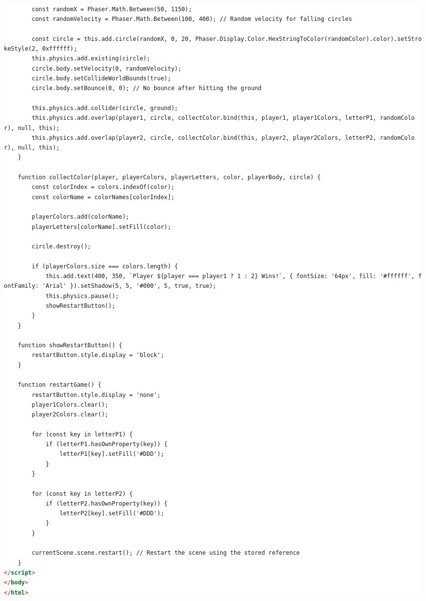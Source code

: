 ```html
        const randomX = Phaser.Math.Between(50, 1150);
        const randomVelocity = Phaser.Math.Between(100, 400); // Random velocity for falling circles

        const circle = this.add.circle(randomX, 0, 20, Phaser.Display.Color.HexStringToColor(randomColor).color).setStrokeStyle(2, 0xffffff);
        this.physics.add.existing(circle);
        circle.body.setVelocity(0, randomVelocity);
        circle.body.setCollideWorldBounds(true);
        circle.body.setBounce(0, 0); // No bounce after hitting the ground

        this.physics.add.collider(circle, ground);
        this.physics.add.overlap(player1, circle, collectColor.bind(this, player1, player1Colors, letterP1, randomColor), null, this);
        this.physics.add.overlap(player2, circle, collectColor.bind(this, player2, player2Colors, letterP2, randomColor), null, this);
    }

    function collectColor(player, playerColors, playerLetters, color, playerBody, circle) {
        const colorIndex = colors.indexOf(color);
        const colorName = colorNames[colorIndex];

        playerColors.add(colorName);
        playerLetters[colorName].setFill(color);

        circle.destroy();

        if (playerColors.size === colors.length) {
            this.add.text(400, 350, `Player ${player === player1 ? 1 : 2} Wins!`, { fontSize: '64px', fill: '#ffffff', fontFamily: 'Arial' }).setShadow(5, 5, '#000', 5, true, true);
            this.physics.pause();
            showRestartButton();
        }
    }

    function showRestartButton() {
        restartButton.style.display = 'block';
    }

    function restartGame() {
        restartButton.style.display = 'none';
        player1Colors.clear();
        player2Colors.clear();

        for (const key in letterP1) {
            if (letterP1.hasOwnProperty(key)) {
                letterP1[key].setFill('#DDD');
            }
        }

        for (const key in letterP2) {
            if (letterP2.hasOwnProperty(key)) {
                letterP2[key].setFill('#DDD');
            }
        }

        currentScene.scene.restart(); // Restart the scene using the stored reference
    }
</script>
</body>
</html>
```
